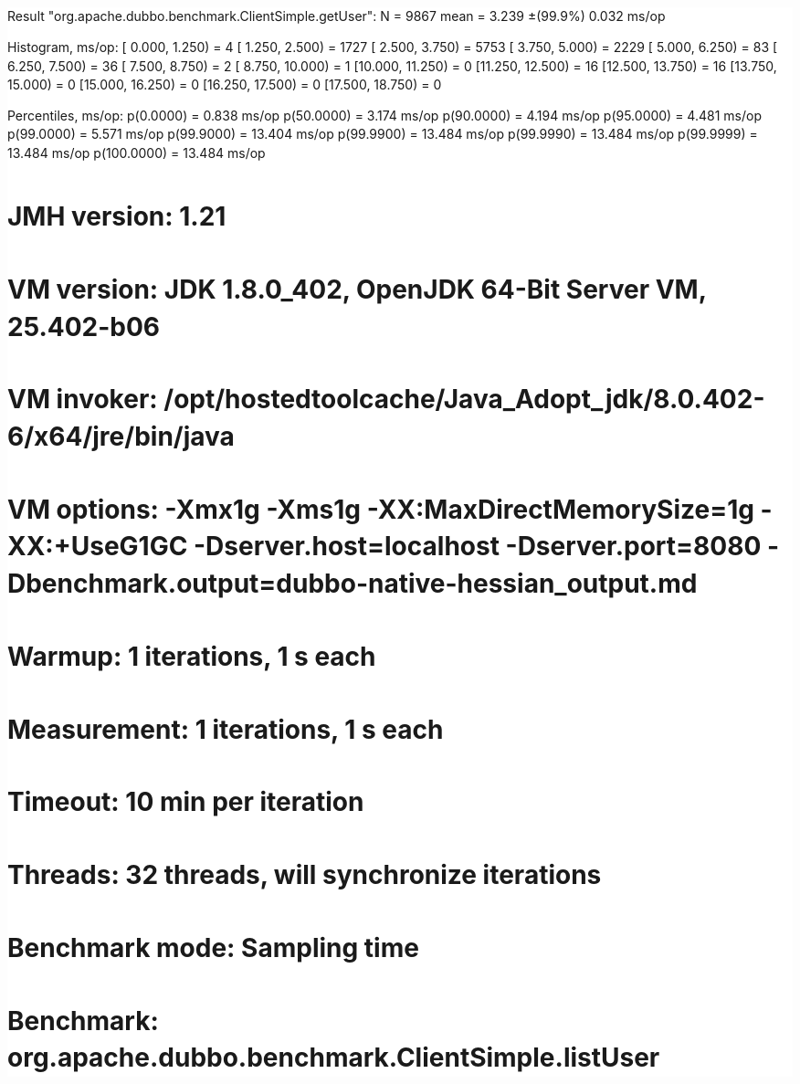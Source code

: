 Result "org.apache.dubbo.benchmark.ClientSimple.getUser":
  N = 9867
  mean =      3.239 ±(99.9%) 0.032 ms/op

  Histogram, ms/op:
    [ 0.000,  1.250) = 4 
    [ 1.250,  2.500) = 1727 
    [ 2.500,  3.750) = 5753 
    [ 3.750,  5.000) = 2229 
    [ 5.000,  6.250) = 83 
    [ 6.250,  7.500) = 36 
    [ 7.500,  8.750) = 2 
    [ 8.750, 10.000) = 1 
    [10.000, 11.250) = 0 
    [11.250, 12.500) = 16 
    [12.500, 13.750) = 16 
    [13.750, 15.000) = 0 
    [15.000, 16.250) = 0 
    [16.250, 17.500) = 0 
    [17.500, 18.750) = 0 

  Percentiles, ms/op:
      p(0.0000) =      0.838 ms/op
     p(50.0000) =      3.174 ms/op
     p(90.0000) =      4.194 ms/op
     p(95.0000) =      4.481 ms/op
     p(99.0000) =      5.571 ms/op
     p(99.9000) =     13.404 ms/op
     p(99.9900) =     13.484 ms/op
     p(99.9990) =     13.484 ms/op
     p(99.9999) =     13.484 ms/op
    p(100.0000) =     13.484 ms/op


# JMH version: 1.21
# VM version: JDK 1.8.0_402, OpenJDK 64-Bit Server VM, 25.402-b06
# VM invoker: /opt/hostedtoolcache/Java_Adopt_jdk/8.0.402-6/x64/jre/bin/java
# VM options: -Xmx1g -Xms1g -XX:MaxDirectMemorySize=1g -XX:+UseG1GC -Dserver.host=localhost -Dserver.port=8080 -Dbenchmark.output=dubbo-native-hessian_output.md
# Warmup: 1 iterations, 1 s each
# Measurement: 1 iterations, 1 s each
# Timeout: 10 min per iteration
# Threads: 32 threads, will synchronize iterations
# Benchmark mode: Sampling time
# Benchmark: org.apache.dubbo.benchmark.ClientSimple.listUser
